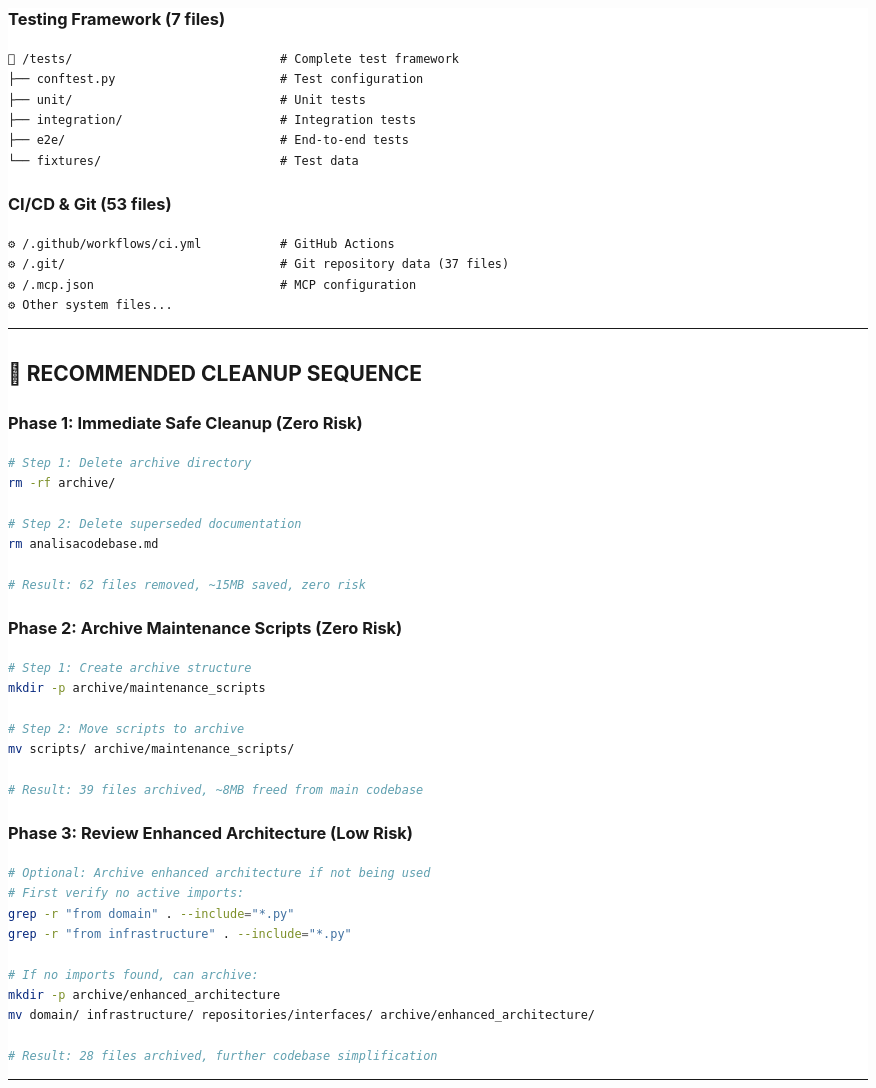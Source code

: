 ### Testing Framework (7 files)
```
🧪 /tests/                             # Complete test framework
├── conftest.py                       # Test configuration
├── unit/                             # Unit tests
├── integration/                      # Integration tests
├── e2e/                              # End-to-end tests
└── fixtures/                         # Test data
```

### CI/CD & Git (53 files)
```
⚙️ /.github/workflows/ci.yml           # GitHub Actions
⚙️ /.git/                              # Git repository data (37 files)
⚙️ /.mcp.json                          # MCP configuration
⚙️ Other system files...
```

---

## 🚀 RECOMMENDED CLEANUP SEQUENCE

### Phase 1: Immediate Safe Cleanup (Zero Risk)
```bash
# Step 1: Delete archive directory
rm -rf archive/

# Step 2: Delete superseded documentation
rm analisacodebase.md

# Result: 62 files removed, ~15MB saved, zero risk
```

### Phase 2: Archive Maintenance Scripts (Zero Risk)
```bash
# Step 1: Create archive structure
mkdir -p archive/maintenance_scripts

# Step 2: Move scripts to archive
mv scripts/ archive/maintenance_scripts/

# Result: 39 files archived, ~8MB freed from main codebase
```

### Phase 3: Review Enhanced Architecture (Low Risk)
```bash
# Optional: Archive enhanced architecture if not being used
# First verify no active imports:
grep -r "from domain" . --include="*.py"
grep -r "from infrastructure" . --include="*.py"

# If no imports found, can archive:
mkdir -p archive/enhanced_architecture
mv domain/ infrastructure/ repositories/interfaces/ archive/enhanced_architecture/

# Result: 28 files archived, further codebase simplification
```

---